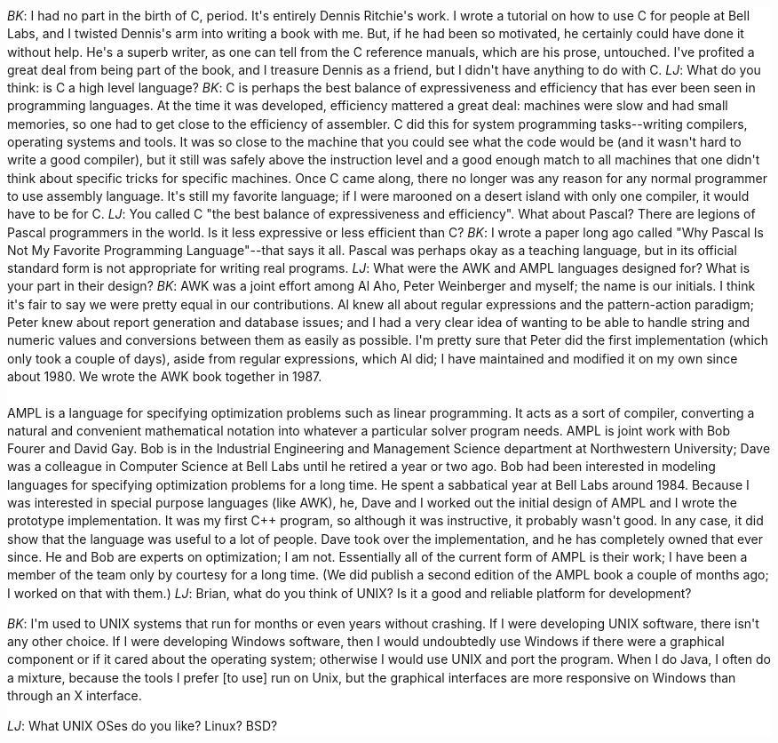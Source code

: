 *BK*: I had no part in the birth of C, period. It's entirely Dennis Ritchie's work. I wrote a tutorial on how to use C for people at Bell Labs, and I twisted Dennis's arm into writing a book with me. But, if he had been so motivated, he certainly could have done it without help. He's a superb writer, as one can tell from the C reference manuals, which are his prose, untouched. I've profited a great deal from being part of the book, and I treasure Dennis as a friend, but I didn't have anything to do with C.
*LJ*: What do you think: is C a high level language?
*BK*: C is perhaps the best balance of expressiveness and efficiency that has ever been seen in programming languages. At the time it was developed, efficiency mattered a great deal: machines were slow and had small memories, so one had to get close to the efficiency of assembler. C did this for system programming tasks--writing compilers, operating systems and tools. It was so close to the machine that you could see what the code would be (and it wasn't hard to write a good compiler), but it still was safely above the instruction level and a good enough match to all machines that one didn't think about specific tricks for specific machines. Once C came along, there no longer was any reason for any normal programmer to use assembly language. It's still my favorite language; if I were marooned on a desert island with only one compiler, it would have to be for C.
*LJ*: You called C "the best balance of expressiveness and efficiency". What about Pascal? There are legions of Pascal programmers in the world. Is it less expressive or less efficient than C?
*BK*: I wrote a paper long ago called "Why Pascal Is Not My Favorite Programming Language"--that says it all. Pascal was perhaps okay as a teaching language, but in its official standard form is not appropriate for writing real programs.
*LJ*: What were the AWK and AMPL languages designed for? What is your part in their design?
*BK*: AWK was a joint effort among Al Aho, Peter Weinberger and myself; the name is our initials. I think it's fair to say we were pretty equal in our contributions. Al knew all about regular expressions and the pattern-action paradigm; Peter knew about report generation and database issues; and I had a very clear idea of wanting to be able to handle string and numeric values and conversions between them as easily as possible. I'm pretty sure that Peter did the first implementation (which only took a couple of days), aside from regular expressions, which Al did; I have maintained and modified it on my own since about 1980. We wrote the AWK book together in 1987.<br><br>
AMPL is a language for specifying optimization problems such as linear programming. It acts as a sort of compiler, converting a natural and convenient mathematical notation into whatever a particular solver program needs. AMPL is joint work with Bob Fourer and David Gay. Bob is in the Industrial Engineering and Management Science department at Northwestern University; Dave was a colleague in Computer Science at Bell Labs until he retired a year or two ago. Bob had been interested in modeling languages for specifying optimization problems for a long time. He spent a sabbatical year at Bell Labs around 1984. Because I was interested in special purpose languages (like AWK), he, Dave and I worked out the initial design of AMPL and I wrote the prototype implementation. It was my first C++ program, so although it was instructive, it probably wasn't good. In any case, it did show that the language was useful to a lot of people. Dave took over the implementation, and he has completely owned that ever since. He and Bob are experts on optimization; I am not. Essentially all of the current form of AMPL is their work; I have been a member of the team only by courtesy for a long time. (We did publish a second edition of the AMPL book a couple of months ago; I worked on that with them.)
*LJ*: Brian, what do you think of UNIX? Is it a good and reliable platform for development?

*BK*: I'm used to UNIX systems that run for months or even years without crashing. If I were developing UNIX software, there isn't any other choice. If I were developing Windows software, then I would undoubtedly use Windows if there were a graphical component or if it cared about the operating system; otherwise I would use UNIX and port the program. When I do Java, I often do a mixture, because the tools I prefer [to use] run on Unix, but the graphical interfaces are more responsive on Windows than through an X interface.

*LJ*: What UNIX OSes do you like? Linux? BSD?
